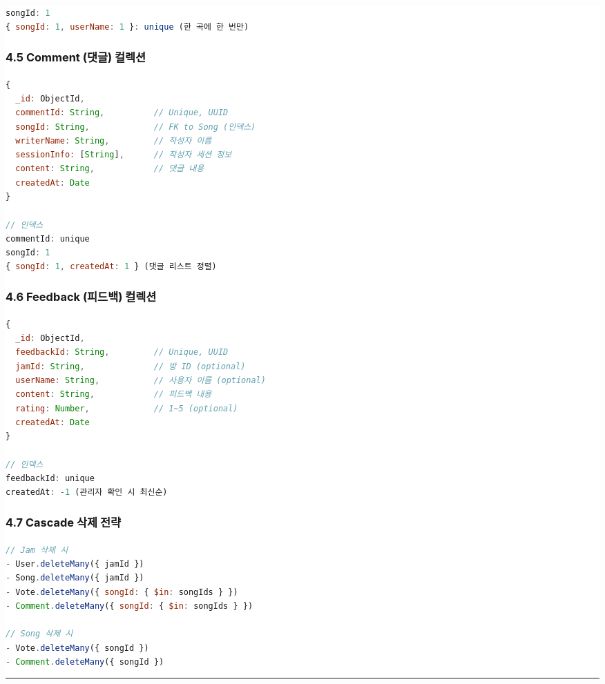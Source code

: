 ```javascript
songId: 1
{ songId: 1, userName: 1 }: unique (한 곡에 한 번만)
```

### 4.5 Comment (댓글) 컬렉션
```javascript
{
  _id: ObjectId,
  commentId: String,          // Unique, UUID
  songId: String,             // FK to Song (인덱스)
  writerName: String,         // 작성자 이름
  sessionInfo: [String],      // 작성자 세션 정보
  content: String,            // 댓글 내용
  createdAt: Date
}

// 인덱스
commentId: unique
songId: 1
{ songId: 1, createdAt: 1 } (댓글 리스트 정렬)
```

### 4.6 Feedback (피드백) 컬렉션
```javascript
{
  _id: ObjectId,
  feedbackId: String,         // Unique, UUID
  jamId: String,              // 방 ID (optional)
  userName: String,           // 사용자 이름 (optional)
  content: String,            // 피드백 내용
  rating: Number,             // 1~5 (optional)
  createdAt: Date
}

// 인덱스
feedbackId: unique
createdAt: -1 (관리자 확인 시 최신순)
```

### 4.7 Cascade 삭제 전략
```javascript
// Jam 삭제 시
- User.deleteMany({ jamId })
- Song.deleteMany({ jamId })
- Vote.deleteMany({ songId: { $in: songIds } })
- Comment.deleteMany({ songId: { $in: songIds } })

// Song 삭제 시
- Vote.deleteMany({ songId })
- Comment.deleteMany({ songId })
```

---